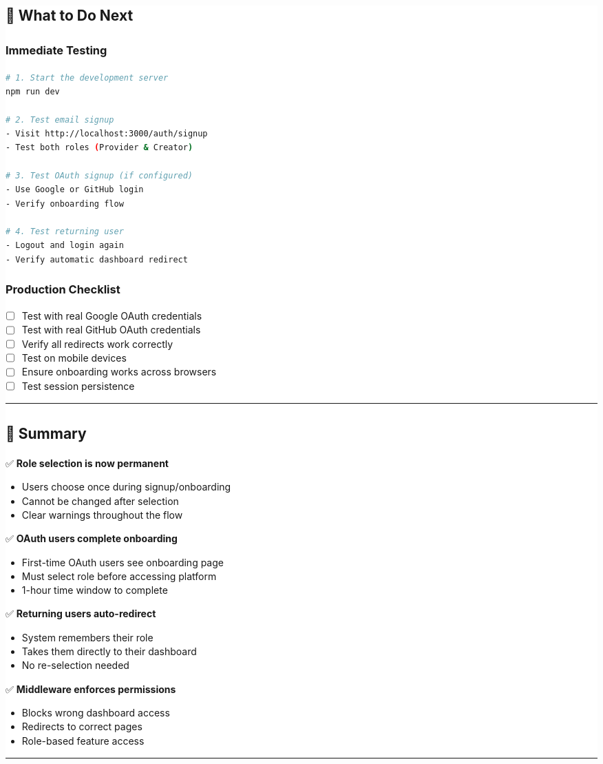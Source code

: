 
## 🚀 What to Do Next

### Immediate Testing
```bash
# 1. Start the development server
npm run dev

# 2. Test email signup
- Visit http://localhost:3000/auth/signup
- Test both roles (Provider & Creator)

# 3. Test OAuth signup (if configured)
- Use Google or GitHub login
- Verify onboarding flow

# 4. Test returning user
- Logout and login again
- Verify automatic dashboard redirect
```

### Production Checklist
- [ ] Test with real Google OAuth credentials
- [ ] Test with real GitHub OAuth credentials
- [ ] Verify all redirects work correctly
- [ ] Test on mobile devices
- [ ] Ensure onboarding works across browsers
- [ ] Test session persistence

---

## 🎯 Summary

✅ **Role selection is now permanent**
- Users choose once during signup/onboarding
- Cannot be changed after selection
- Clear warnings throughout the flow

✅ **OAuth users complete onboarding**
- First-time OAuth users see onboarding page
- Must select role before accessing platform
- 1-hour time window to complete

✅ **Returning users auto-redirect**
- System remembers their role
- Takes them directly to their dashboard
- No re-selection needed

✅ **Middleware enforces permissions**
- Blocks wrong dashboard access
- Redirects to correct pages
- Role-based feature access

---